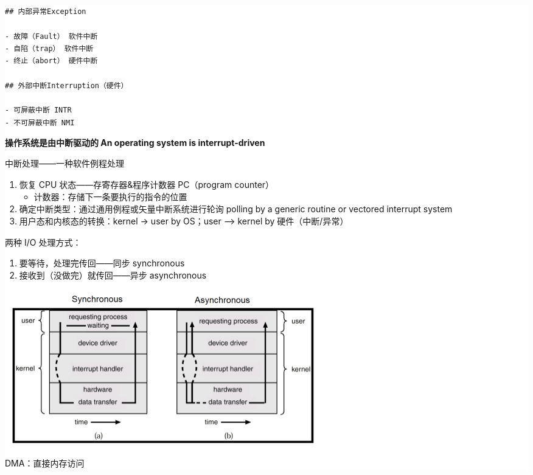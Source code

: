 ```markmap
## 内部异常Exception

- 故障（Fault） 软件中断
- 自陷（trap） 软件中断
- 终止（abort） 硬件中断

## 外部中断Interruption（硬件）

- 可屏蔽中断 INTR
- 不可屏蔽中断 NMI
```

**操作系统是由中断驱动的 An operating system is interrupt-driven**

中断处理——一种软件例程处理

1. 恢复 CPU 状态——存寄存器&程序计数器 PC（program counter）
   - 计数器：存储下一条要执行的指令的位置
2. 确定中断类型：通过通用例程或矢量中断系统进行轮询 polling by a generic routine or vectored interrupt system
3. 用户态和内核态的转换：kernel -> user by OS；user --> kernel by 硬件（中断/异常）

两种 I/O 处理方式：

1. 要等待，处理完传回——同步 synchronous
2. 接收到（没做完）就传回——异步 asynchronous

<img src="../images/image-20240911152005368.png" alt="image-20240911152005368" style="zoom:50%;" />

DMA：直接内存访问
